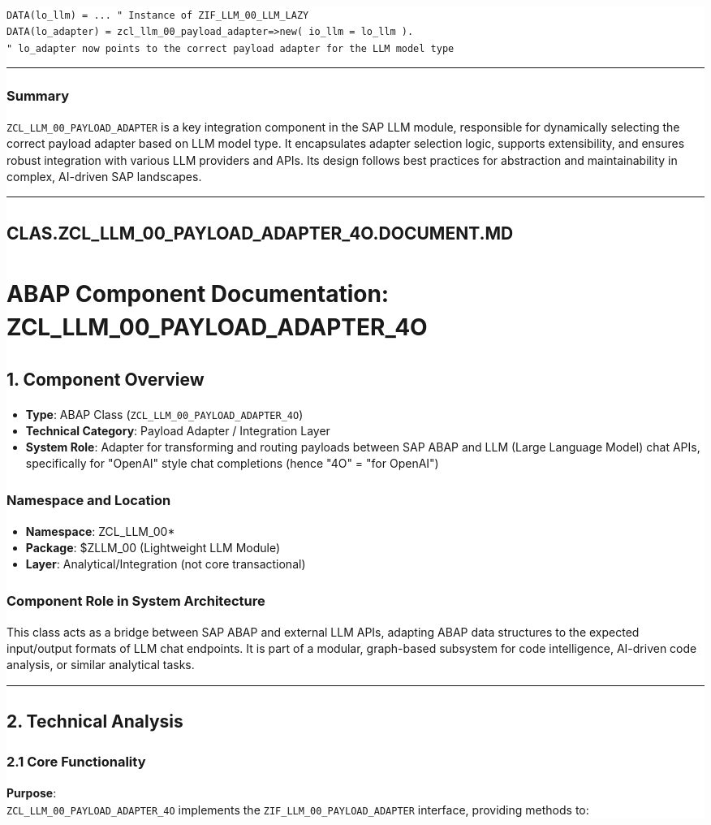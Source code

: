 ```abap
DATA(lo_llm) = ... " Instance of ZIF_LLM_00_LLM_LAZY
DATA(lo_adapter) = zcl_llm_00_payload_adapter=>new( io_llm = lo_llm ).
" lo_adapter now points to the correct payload adapter for the LLM model type
```

---

### Summary

`ZCL_LLM_00_PAYLOAD_ADAPTER` is a key integration component in the SAP LLM module, responsible for dynamically selecting the correct payload adapter based on LLM model type. It encapsulates adapter selection logic, supports extensibility, and ensures robust integration with various LLM providers and APIs. Its design follows best practices for abstraction and maintainability in complex, AI-driven SAP landscapes.

---

## CLAS.ZCL_LLM_00_PAYLOAD_ADAPTER_4O.DOCUMENT.MD

# ABAP Component Documentation: ZCL_LLM_00_PAYLOAD_ADAPTER_4O

## 1. Component Overview

- **Type**: ABAP Class (`ZCL_LLM_00_PAYLOAD_ADAPTER_4O`)
- **Technical Category**: Payload Adapter / Integration Layer
- **System Role**: Adapter for transforming and routing payloads between SAP ABAP and LLM (Large Language Model) chat APIs, specifically for "OpenAI" style chat completions (hence "4O" = "for OpenAI")

### Namespace and Location

- **Namespace**: ZCL_LLM_00*
- **Package**: $ZLLM_00 (Lightweight LLM Module)
- **Layer**: Analytical/Integration (not core transactional)

### Component Role in System Architecture

This class acts as a bridge between SAP ABAP and external LLM APIs, adapting ABAP data structures to the expected input/output formats of LLM chat endpoints. It is part of a modular, graph-based subsystem for code intelligence, AI-driven code analysis, or similar analytical tasks.

---

## 2. Technical Analysis

### 2.1 Core Functionality

**Purpose**:  
`ZCL_LLM_00_PAYLOAD_ADAPTER_4O` implements the `ZIF_LLM_00_PAYLOAD_ADAPTER` interface, providing methods to:
